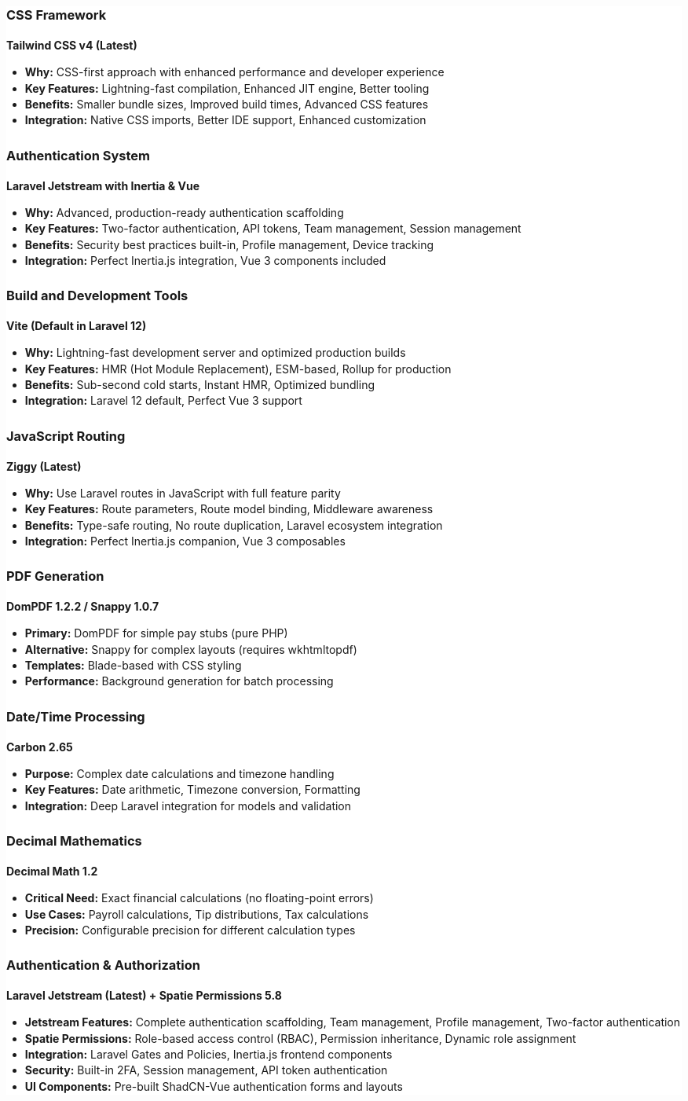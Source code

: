 ### CSS Framework
**Tailwind CSS v4 (Latest)**
- **Why:** CSS-first approach with enhanced performance and developer experience
- **Key Features:** Lightning-fast compilation, Enhanced JIT engine, Better tooling
- **Benefits:** Smaller bundle sizes, Improved build times, Advanced CSS features
- **Integration:** Native CSS imports, Better IDE support, Enhanced customization

### Authentication System
**Laravel Jetstream with Inertia & Vue**
- **Why:** Advanced, production-ready authentication scaffolding
- **Key Features:** Two-factor authentication, API tokens, Team management, Session management
- **Benefits:** Security best practices built-in, Profile management, Device tracking
- **Integration:** Perfect Inertia.js integration, Vue 3 components included

### Build and Development Tools
**Vite (Default in Laravel 12)**
- **Why:** Lightning-fast development server and optimized production builds
- **Key Features:** HMR (Hot Module Replacement), ESM-based, Rollup for production
- **Benefits:** Sub-second cold starts, Instant HMR, Optimized bundling
- **Integration:** Laravel 12 default, Perfect Vue 3 support

### JavaScript Routing
**Ziggy (Latest)**
- **Why:** Use Laravel routes in JavaScript with full feature parity
- **Key Features:** Route parameters, Route model binding, Middleware awareness
- **Benefits:** Type-safe routing, No route duplication, Laravel ecosystem integration
- **Integration:** Perfect Inertia.js companion, Vue 3 composables

### PDF Generation
**DomPDF 1.2.2 / Snappy 1.0.7**
- **Primary:** DomPDF for simple pay stubs (pure PHP)
- **Alternative:** Snappy for complex layouts (requires wkhtmltopdf)
- **Templates:** Blade-based with CSS styling
- **Performance:** Background generation for batch processing

### Date/Time Processing
**Carbon 2.65**
- **Purpose:** Complex date calculations and timezone handling
- **Key Features:** Date arithmetic, Timezone conversion, Formatting
- **Integration:** Deep Laravel integration for models and validation

### Decimal Mathematics
**Decimal Math 1.2**
- **Critical Need:** Exact financial calculations (no floating-point errors)
- **Use Cases:** Payroll calculations, Tip distributions, Tax calculations
- **Precision:** Configurable precision for different calculation types

### Authentication & Authorization
**Laravel Jetstream (Latest) + Spatie Permissions 5.8**
- **Jetstream Features:** Complete authentication scaffolding, Team management, Profile management, Two-factor authentication
- **Spatie Permissions:** Role-based access control (RBAC), Permission inheritance, Dynamic role assignment
- **Integration:** Laravel Gates and Policies, Inertia.js frontend components
- **Security:** Built-in 2FA, Session management, API token authentication
- **UI Components:** Pre-built ShadCN-Vue authentication forms and layouts
